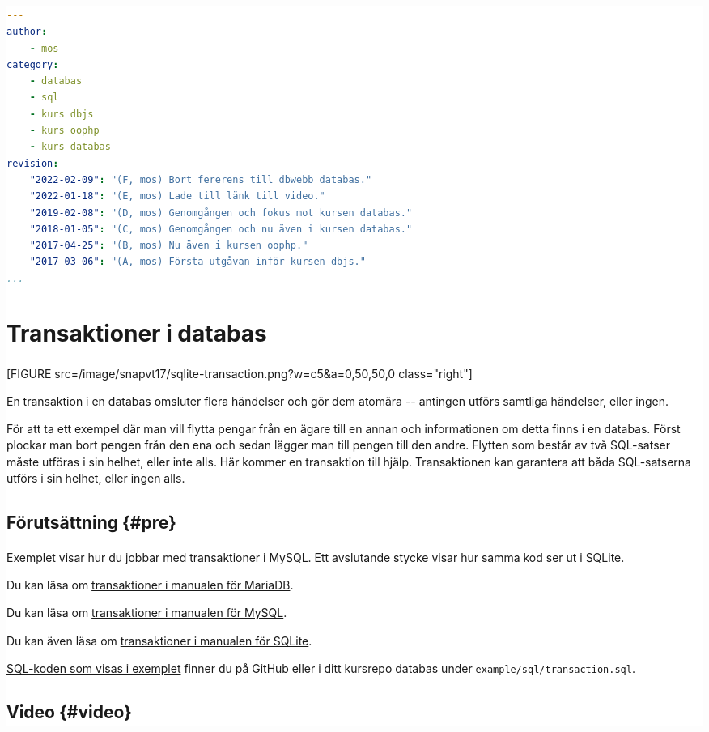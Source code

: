 ```yaml
---
author:
    - mos
category:
    - databas
    - sql
    - kurs dbjs
    - kurs oophp
    - kurs databas
revision:
    "2022-02-09": "(F, mos) Bort fererens till dbwebb databas."
    "2022-01-18": "(E, mos) Lade till länk till video."
    "2019-02-08": "(D, mos) Genomgången och fokus mot kursen databas."
    "2018-01-05": "(C, mos) Genomgången och nu även i kursen databas."
    "2017-04-25": "(B, mos) Nu även i kursen oophp."
    "2017-03-06": "(A, mos) Första utgåvan inför kursen dbjs."
...
```

Transaktioner i databas
==================================

[FIGURE src=/image/snapvt17/sqlite-transaction.png?w=c5&a=0,50,50,0 class="right"]

En transaktion i en databas omsluter flera händelser och gör dem atomära -- antingen utförs samtliga händelser, eller ingen.

För att ta ett exempel där man vill flytta pengar från en ägare till en annan och informationen om detta finns i en databas. Först plockar man bort pengen från den ena och sedan lägger man till pengen till den andre. Flytten som består av två SQL-satser måste utföras i sin helhet, eller inte alls. Här kommer en transaktion till hjälp. Transaktionen kan garantera att båda SQL-satserna utförs i sin helhet, eller ingen alls.





Förutsättning {#pre}
--------------------------------------

Exemplet visar hur du jobbar med transaktioner i MySQL. Ett avslutande stycke visar hur samma kod ser ut i SQLite.

Du kan läsa om [transaktioner i manualen för MariaDB](https://mariadb.com/kb/en/transactions/).

Du kan läsa om [transaktioner i manualen för MySQL](https://dev.mysql.com/doc/refman/8.0/en/sql-transactional-statements.html).

Du kan även läsa om [transaktioner i manualen för SQLite](https://www.sqlite.org/transactional.html).

[SQL-koden som visas i exemplet](https://github.com/dbwebb-se/databas/blob/master/example/sql/transaction.sql) finner du på GitHub eller i ditt kursrepo databas under `example/sql/transaction.sql`.



Video {#video}
--------------------------------------
